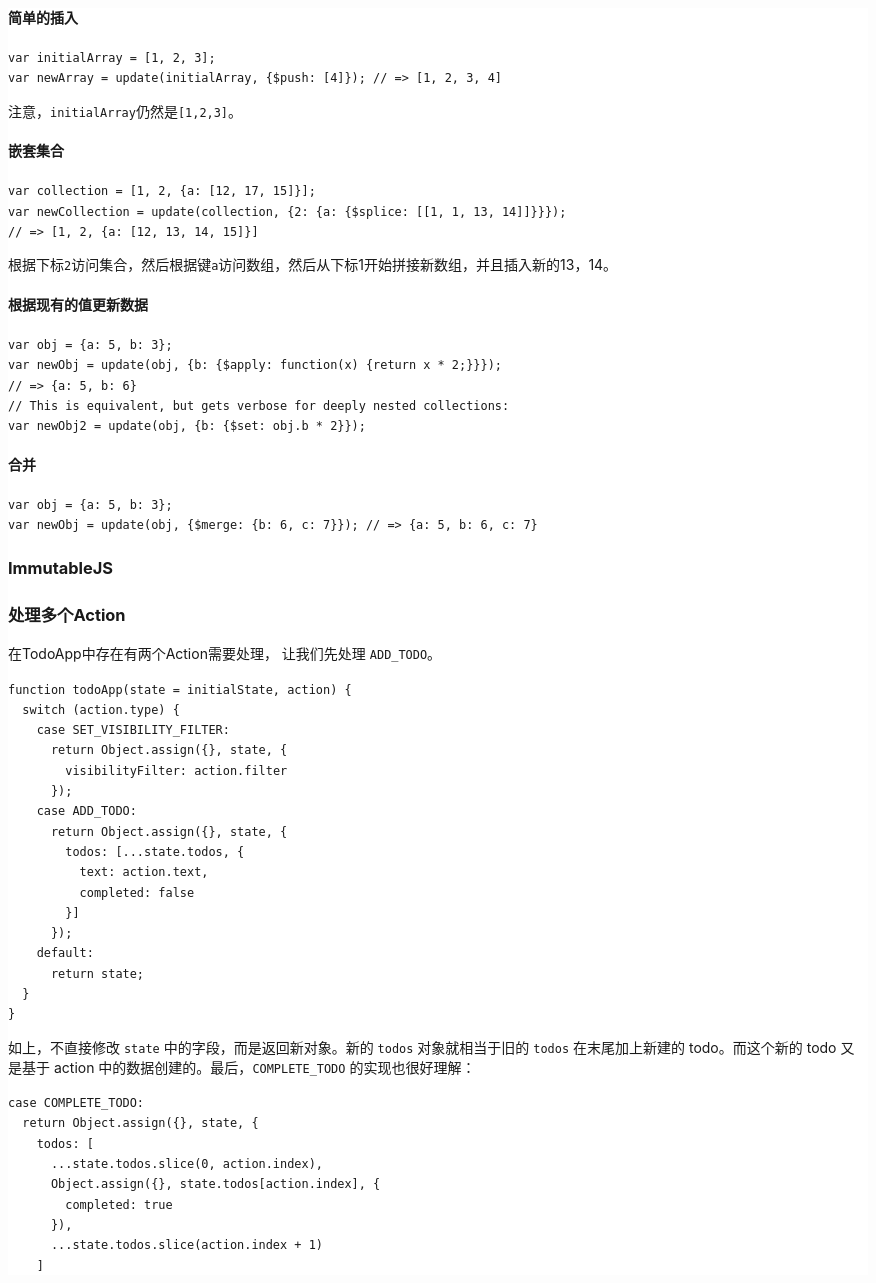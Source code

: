 #### 简单的插入
```
var initialArray = [1, 2, 3];
var newArray = update(initialArray, {$push: [4]}); // => [1, 2, 3, 4]
```
注意，`initialArray`仍然是`[1,2,3]`。
#### 嵌套集合
```
var collection = [1, 2, {a: [12, 17, 15]}];
var newCollection = update(collection, {2: {a: {$splice: [[1, 1, 13, 14]]}}});
// => [1, 2, {a: [12, 13, 14, 15]}]
```
根据下标`2`访问集合，然后根据键`a`访问数组，然后从下标1开始拼接新数组，并且插入新的13，14。
#### 根据现有的值更新数据
```
var obj = {a: 5, b: 3};
var newObj = update(obj, {b: {$apply: function(x) {return x * 2;}}});
// => {a: 5, b: 6}
// This is equivalent, but gets verbose for deeply nested collections:
var newObj2 = update(obj, {b: {$set: obj.b * 2}});
```
#### 合并
```
var obj = {a: 5, b: 3};
var newObj = update(obj, {$merge: {b: 6, c: 7}}); // => {a: 5, b: 6, c: 7}
```

### ImmutableJS
### 处理多个Action
在TodoApp中存在有两个Action需要处理，
让我们先处理 `ADD_TODO`。

``` 
function todoApp(state = initialState, action) {
  switch (action.type) {
    case SET_VISIBILITY_FILTER:
      return Object.assign({}, state, {
        visibilityFilter: action.filter
      });
    case ADD_TODO:
      return Object.assign({}, state, {
        todos: [...state.todos, {
          text: action.text,
          completed: false
        }]
      });
    default:
      return state;
  }
}

```
如上，不直接修改 `state` 中的字段，而是返回新对象。新的 `todos` 对象就相当于旧的 `todos` 在末尾加上新建的 todo。而这个新的 todo 又是基于 action 中的数据创建的。最后，`COMPLETE_TODO` 的实现也很好理解：
``` 
case COMPLETE_TODO:
  return Object.assign({}, state, {
    todos: [
      ...state.todos.slice(0, action.index),
      Object.assign({}, state.todos[action.index], {
        completed: true
      }),
      ...state.todos.slice(action.index + 1)
    ]
```
